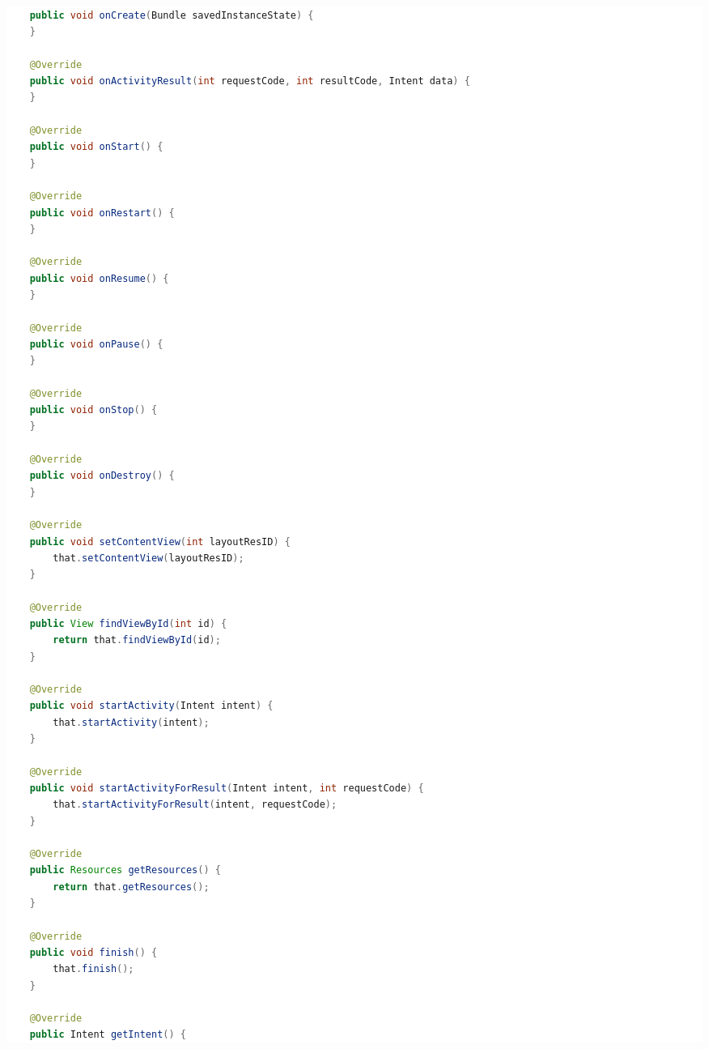    ```java
       public void onCreate(Bundle savedInstanceState) {
       }
   
       @Override
       public void onActivityResult(int requestCode, int resultCode, Intent data) {
       }
   
       @Override
       public void onStart() {
       }
   
       @Override
       public void onRestart() {
       }
   
       @Override
       public void onResume() {
       }
   
       @Override
       public void onPause() {
       }
   
       @Override
       public void onStop() {
       }
   
       @Override
       public void onDestroy() {
       }
   
       @Override
       public void setContentView(int layoutResID) {
           that.setContentView(layoutResID);
       }
   
       @Override
       public View findViewById(int id) {
           return that.findViewById(id);
       }
   
       @Override
       public void startActivity(Intent intent) {
           that.startActivity(intent);
       }
   
       @Override
       public void startActivityForResult(Intent intent, int requestCode) {
           that.startActivityForResult(intent, requestCode);
       }
   
       @Override
       public Resources getResources() {
           return that.getResources();
       }
   
       @Override
       public void finish() {
           that.finish();
       }
   
       @Override
       public Intent getIntent() {
   ```